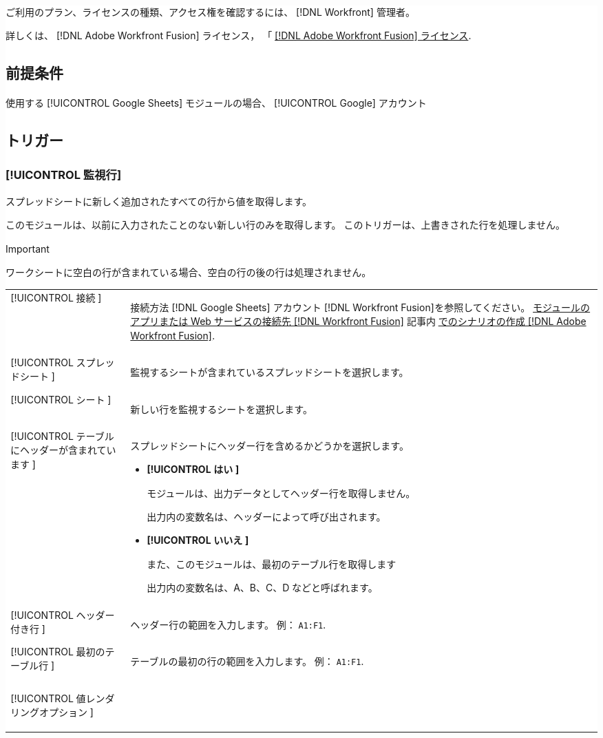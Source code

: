   </tr> 
 </tbody> 
</table>

ご利用のプラン、ライセンスの種類、アクセス権を確認するには、 [!DNL Workfront] 管理者。

詳しくは、 [!DNL Adobe Workfront Fusion] ライセンス， 「 [[!DNL Adobe Workfront Fusion] ライセンス](../../workfront-fusion/get-started/license-automation-vs-integration.md).

## 前提条件

使用する [!UICONTROL Google Sheets] モジュールの場合、 [!UICONTROL Google] アカウント

## トリガー

### [!UICONTROL 監視行]

スプレッドシートに新しく追加されたすべての行から値を取得します。

このモジュールは、以前に入力されたことのない新しい行のみを取得します。 このトリガーは、上書きされた行を処理しません。

>[!IMPORTANT]
>
>ワークシートに空白の行が含まれている場合、空白の行の後の行は処理されません。

<table style="table-layout:auto"> 
 <col> 
 <col> 
 <tbody> 
  <tr> 
   <td role="rowheader">[!UICONTROL 接続 ] </td> 
   <td> <p>接続方法 [!DNL Google Sheets] アカウント [!DNL Workfront Fusion]を参照してください。 <a href="../../workfront-fusion/scenarios/create-a-scenario.md#connect" class="MCXref xref">モジュールのアプリまたは Web サービスの接続先 [!DNL Workfront Fusion]</a> 記事内 <a href="../../workfront-fusion/scenarios/create-a-scenario.md" class="MCXref xref">でのシナリオの作成 [!DNL Adobe Workfront Fusion]</a>.</p> </td> 
  </tr> 
  <tr> 
   <td role="rowheader">[!UICONTROL スプレッドシート ] </td> 
   <td> <p>監視するシートが含まれているスプレッドシートを選択します。</p> </td> 
  </tr> 
  <tr> 
   <td role="rowheader">[!UICONTROL シート ] </td> 
   <td> <p>新しい行を監視するシートを選択します。</p> </td> 
  </tr> 
  <tr> 
   <td role="rowheader">[!UICONTROL テーブルにヘッダーが含まれています ]</td> 
   <td> <p> スプレッドシートにヘッダー行を含めるかどうかを選択します。</p> 
    <ul> 
     <li> <p><strong>[!UICONTROL はい ]</strong> </p> <p>モジュールは、出力データとしてヘッダー行を取得しません。 </p> <p>出力内の変数名は、ヘッダーによって呼び出されます。</p> </li> 
     <li> <p><strong>[!UICONTROL いいえ ]</strong> </p> <p>また、このモジュールは、最初のテーブル行を取得します</p> <p>出力内の変数名は、A、B、C、D などと呼ばれます。</p> </li> 
    </ul> </td> 
  </tr> 
  <tr> 
   <td role="rowheader">[!UICONTROL ヘッダー付き行 ] </td> 
   <td> <p>ヘッダー行の範囲を入力します。 例： <code>A1:F1</code>.</p> </td> 
  </tr> 
  <tr> 
   <td role="rowheader">[!UICONTROL 最初のテーブル行 ]</td> 
   <td> <p>テーブルの最初の行の範囲を入力します。 例： <code>A1:F1</code>.</p> </td> 
  </tr> 
  <tr> 
   <td role="rowheader"> <p>[!UICONTROL 値レンダリングオプション ]</p> </td> 